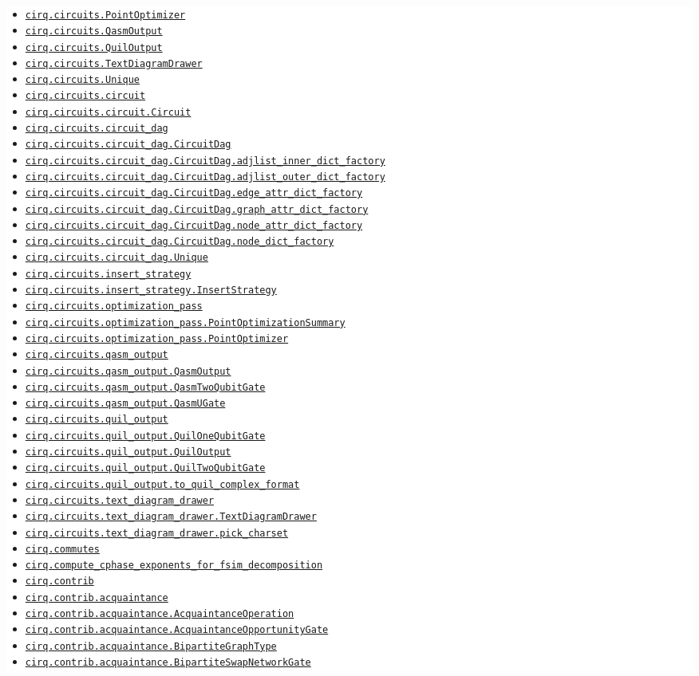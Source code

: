 *  <a href="./cirq/circuits/PointOptimizer.md"><code>cirq.circuits.PointOptimizer</code></a>
*  <a href="./cirq/circuits/QasmOutput.md"><code>cirq.circuits.QasmOutput</code></a>
*  <a href="./cirq/circuits/QuilOutput.md"><code>cirq.circuits.QuilOutput</code></a>
*  <a href="./cirq/circuits/TextDiagramDrawer.md"><code>cirq.circuits.TextDiagramDrawer</code></a>
*  <a href="./cirq/circuits/Unique.md"><code>cirq.circuits.Unique</code></a>
*  <a href="./cirq/circuits/circuit.md"><code>cirq.circuits.circuit</code></a>
*  <a href="./cirq/circuits/Circuit.md"><code>cirq.circuits.circuit.Circuit</code></a>
*  <a href="./cirq/circuits/circuit_dag.md"><code>cirq.circuits.circuit_dag</code></a>
*  <a href="./cirq/circuits/CircuitDag.md"><code>cirq.circuits.circuit_dag.CircuitDag</code></a>
*  <a href="./cirq/circuits/CircuitDag/adjlist_inner_dict_factory.md"><code>cirq.circuits.circuit_dag.CircuitDag.adjlist_inner_dict_factory</code></a>
*  <a href="./cirq/circuits/CircuitDag/adjlist_inner_dict_factory.md"><code>cirq.circuits.circuit_dag.CircuitDag.adjlist_outer_dict_factory</code></a>
*  <a href="./cirq/circuits/CircuitDag/adjlist_inner_dict_factory.md"><code>cirq.circuits.circuit_dag.CircuitDag.edge_attr_dict_factory</code></a>
*  <a href="./cirq/circuits/CircuitDag/adjlist_inner_dict_factory.md"><code>cirq.circuits.circuit_dag.CircuitDag.graph_attr_dict_factory</code></a>
*  <a href="./cirq/circuits/CircuitDag/adjlist_inner_dict_factory.md"><code>cirq.circuits.circuit_dag.CircuitDag.node_attr_dict_factory</code></a>
*  <a href="./cirq/circuits/CircuitDag/adjlist_inner_dict_factory.md"><code>cirq.circuits.circuit_dag.CircuitDag.node_dict_factory</code></a>
*  <a href="./cirq/circuits/Unique.md"><code>cirq.circuits.circuit_dag.Unique</code></a>
*  <a href="./cirq/circuits/insert_strategy.md"><code>cirq.circuits.insert_strategy</code></a>
*  <a href="./cirq/circuits/InsertStrategy.md"><code>cirq.circuits.insert_strategy.InsertStrategy</code></a>
*  <a href="./cirq/circuits/optimization_pass.md"><code>cirq.circuits.optimization_pass</code></a>
*  <a href="./cirq/circuits/PointOptimizationSummary.md"><code>cirq.circuits.optimization_pass.PointOptimizationSummary</code></a>
*  <a href="./cirq/circuits/PointOptimizer.md"><code>cirq.circuits.optimization_pass.PointOptimizer</code></a>
*  <a href="./cirq/circuits/qasm_output.md"><code>cirq.circuits.qasm_output</code></a>
*  <a href="./cirq/circuits/QasmOutput.md"><code>cirq.circuits.qasm_output.QasmOutput</code></a>
*  <a href="./cirq/circuits/qasm_output/QasmTwoQubitGate.md"><code>cirq.circuits.qasm_output.QasmTwoQubitGate</code></a>
*  <a href="./cirq/circuits/qasm_output/QasmUGate.md"><code>cirq.circuits.qasm_output.QasmUGate</code></a>
*  <a href="./cirq/circuits/quil_output.md"><code>cirq.circuits.quil_output</code></a>
*  <a href="./cirq/circuits/quil_output/QuilOneQubitGate.md"><code>cirq.circuits.quil_output.QuilOneQubitGate</code></a>
*  <a href="./cirq/circuits/QuilOutput.md"><code>cirq.circuits.quil_output.QuilOutput</code></a>
*  <a href="./cirq/circuits/quil_output/QuilTwoQubitGate.md"><code>cirq.circuits.quil_output.QuilTwoQubitGate</code></a>
*  <a href="./cirq/circuits/quil_output/to_quil_complex_format.md"><code>cirq.circuits.quil_output.to_quil_complex_format</code></a>
*  <a href="./cirq/circuits/text_diagram_drawer.md"><code>cirq.circuits.text_diagram_drawer</code></a>
*  <a href="./cirq/circuits/TextDiagramDrawer.md"><code>cirq.circuits.text_diagram_drawer.TextDiagramDrawer</code></a>
*  <a href="./cirq/circuits/text_diagram_drawer/pick_charset.md"><code>cirq.circuits.text_diagram_drawer.pick_charset</code></a>
*  <a href="./cirq/protocols/commutes.md"><code>cirq.commutes</code></a>
*  <a href="./cirq/optimizers/compute_cphase_exponents_for_fsim_decomposition.md"><code>cirq.compute_cphase_exponents_for_fsim_decomposition</code></a>
*  <a href="./cirq/contrib.md"><code>cirq.contrib</code></a>
*  <a href="./cirq/contrib/acquaintance.md"><code>cirq.contrib.acquaintance</code></a>
*  <a href="./cirq/contrib/acquaintance/AcquaintanceOperation.md"><code>cirq.contrib.acquaintance.AcquaintanceOperation</code></a>
*  <a href="./cirq/contrib/acquaintance/AcquaintanceOpportunityGate.md"><code>cirq.contrib.acquaintance.AcquaintanceOpportunityGate</code></a>
*  <a href="./cirq/contrib/acquaintance/BipartiteGraphType.md"><code>cirq.contrib.acquaintance.BipartiteGraphType</code></a>
*  <a href="./cirq/contrib/acquaintance/BipartiteSwapNetworkGate.md"><code>cirq.contrib.acquaintance.BipartiteSwapNetworkGate</code></a>